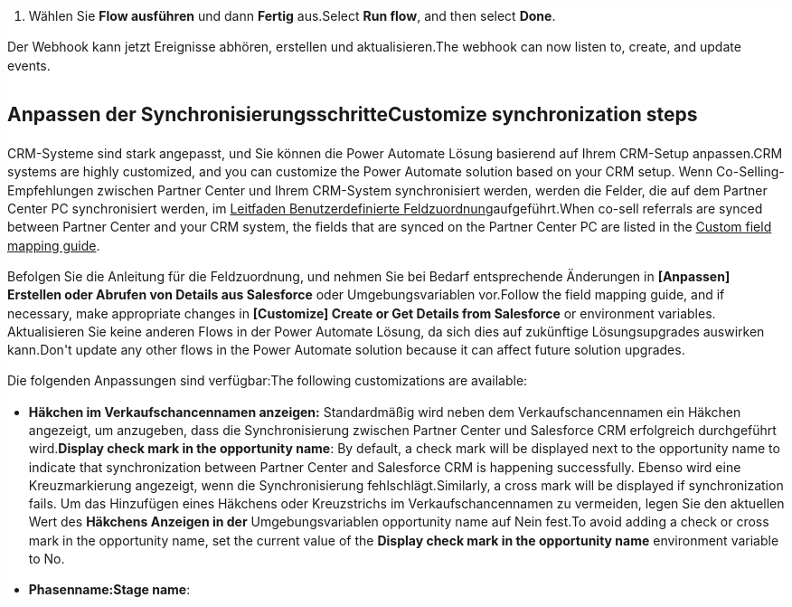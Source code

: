 1. <span data-ttu-id="08a0b-227">Wählen Sie **Flow ausführen** und dann **Fertig** aus.</span><span class="sxs-lookup"><span data-stu-id="08a0b-227">Select **Run flow**, and then select **Done**.</span></span>

<span data-ttu-id="08a0b-228">Der Webhook kann jetzt Ereignisse abhören, erstellen und aktualisieren.</span><span class="sxs-lookup"><span data-stu-id="08a0b-228">The webhook can now listen to, create, and update events.</span></span>

## <a name="customize-synchronization-steps"></a><span data-ttu-id="08a0b-229">Anpassen der Synchronisierungsschritte</span><span class="sxs-lookup"><span data-stu-id="08a0b-229">Customize synchronization steps</span></span>

<span data-ttu-id="08a0b-230">CRM-Systeme sind stark angepasst, und Sie können die Power Automate Lösung basierend auf Ihrem CRM-Setup anpassen.</span><span class="sxs-lookup"><span data-stu-id="08a0b-230">CRM systems are highly customized, and you can customize the Power Automate solution based on your CRM setup.</span></span> <span data-ttu-id="08a0b-231">Wenn Co-Selling-Empfehlungen zwischen Partner Center und Ihrem CRM-System synchronisiert werden, werden die Felder, die auf dem Partner Center PC synchronisiert werden, im [Leitfaden Benutzerdefinierte Feldzuordnung](https://query.prod.cms.rt.microsoft.com/cms/api/am/binary/RWxL6S)aufgeführt.</span><span class="sxs-lookup"><span data-stu-id="08a0b-231">When co-sell referrals are synced between Partner Center and your CRM system, the fields that are synced on the Partner Center PC are listed in the [Custom field mapping guide](https://query.prod.cms.rt.microsoft.com/cms/api/am/binary/RWxL6S).</span></span>

<span data-ttu-id="08a0b-232">Befolgen Sie die Anleitung für die Feldzuordnung, und nehmen Sie bei Bedarf entsprechende Änderungen in **[Anpassen] Erstellen oder Abrufen von Details aus Salesforce** oder Umgebungsvariablen vor.</span><span class="sxs-lookup"><span data-stu-id="08a0b-232">Follow the field mapping guide, and if necessary, make appropriate changes in **[Customize] Create or Get Details from Salesforce** or environment variables.</span></span> <span data-ttu-id="08a0b-233">Aktualisieren Sie keine anderen Flows in der Power Automate Lösung, da sich dies auf zukünftige Lösungsupgrades auswirken kann.</span><span class="sxs-lookup"><span data-stu-id="08a0b-233">Don't update any other flows in the Power Automate solution because it can affect future solution upgrades.</span></span>

<span data-ttu-id="08a0b-234">Die folgenden Anpassungen sind verfügbar:</span><span class="sxs-lookup"><span data-stu-id="08a0b-234">The following customizations are available:</span></span>

- <span data-ttu-id="08a0b-235">**Häkchen im Verkaufschancennamen anzeigen:** Standardmäßig wird neben dem Verkaufschancennamen ein Häkchen angezeigt, um anzugeben, dass die Synchronisierung zwischen Partner Center und Salesforce CRM erfolgreich durchgeführt wird.</span><span class="sxs-lookup"><span data-stu-id="08a0b-235">**Display check mark in the opportunity name**: By default, a check mark will be displayed next to the opportunity name to indicate that synchronization between Partner Center and Salesforce CRM is happening successfully.</span></span> <span data-ttu-id="08a0b-236">Ebenso wird eine Kreuzmarkierung angezeigt, wenn die Synchronisierung fehlschlägt.</span><span class="sxs-lookup"><span data-stu-id="08a0b-236">Similarly, a cross mark will be displayed if synchronization fails.</span></span> <span data-ttu-id="08a0b-237">Um das Hinzufügen eines Häkchens oder Kreuzstrichs im Verkaufschancennamen zu vermeiden, legen Sie den aktuellen Wert des **Häkchens Anzeigen in der** Umgebungsvariablen opportunity name auf Nein fest.</span><span class="sxs-lookup"><span data-stu-id="08a0b-237">To avoid adding a check or cross mark in the opportunity name, set the current value of the **Display check mark in the opportunity name** environment variable to No.</span></span>

- <span data-ttu-id="08a0b-238">**Phasenname:**</span><span class="sxs-lookup"><span data-stu-id="08a0b-238">**Stage name**:</span></span>
